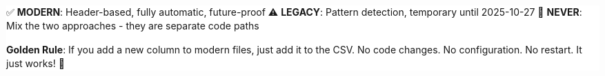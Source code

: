 ✅ **MODERN**: Header-based, fully automatic, future-proof
⚠️ **LEGACY**: Pattern detection, temporary until 2025-10-27
🚫 **NEVER**: Mix the two approaches - they are separate code paths

**Golden Rule**: If you add a new column to modern files, just add it to the CSV.
No code changes. No configuration. No restart. It just works! 🎉
